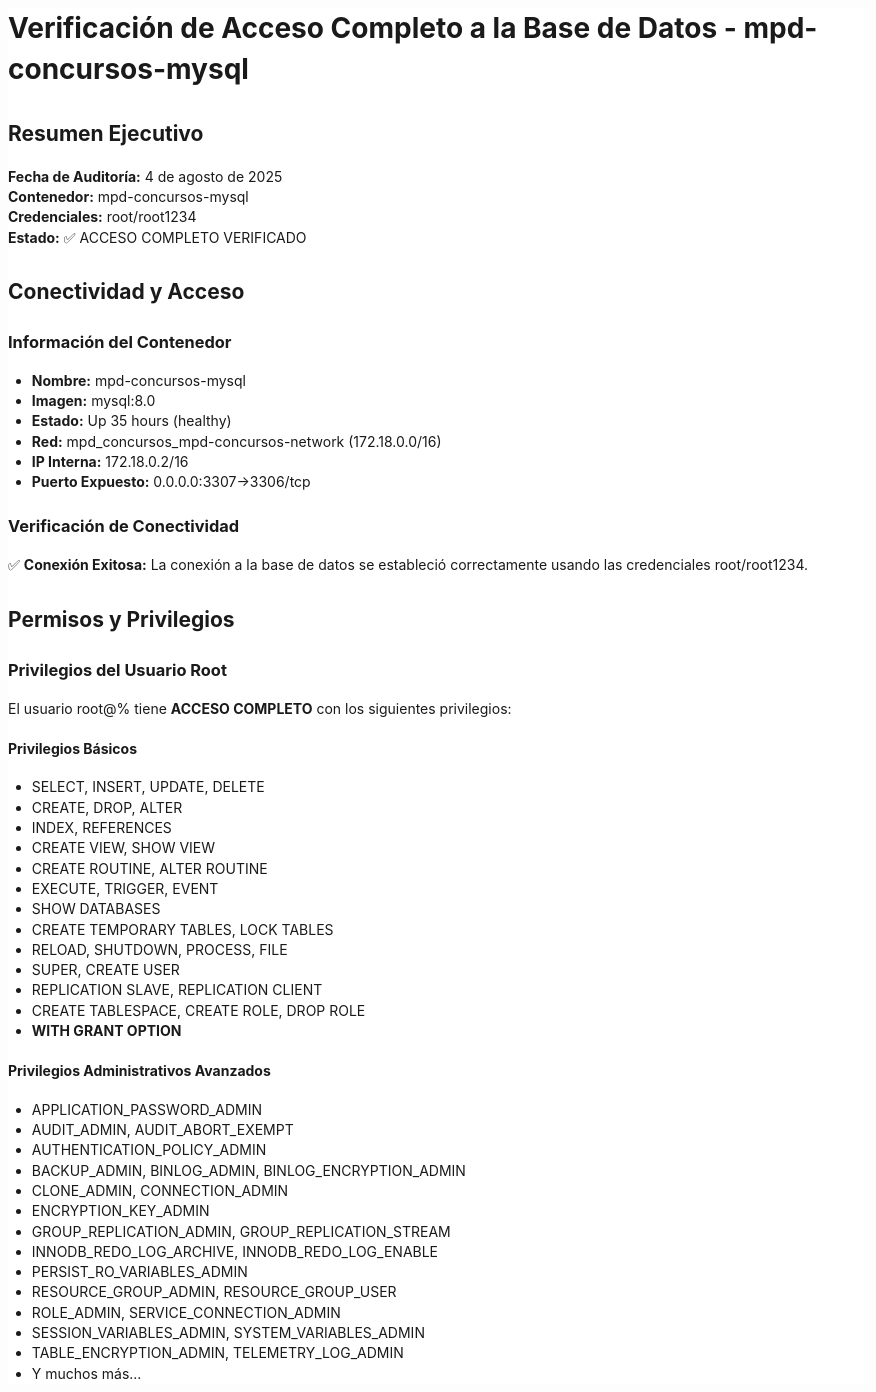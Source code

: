 # Verificación de Acceso Completo a la Base de Datos - mpd-concursos-mysql

## Resumen Ejecutivo

**Fecha de Auditoría:** 4 de agosto de 2025  
**Contenedor:** mpd-concursos-mysql  
**Credenciales:** root/root1234  
**Estado:** ✅ ACCESO COMPLETO VERIFICADO  

## Conectividad y Acceso

### Información del Contenedor
- **Nombre:** mpd-concursos-mysql
- **Imagen:** mysql:8.0
- **Estado:** Up 35 hours (healthy)
- **Red:** mpd_concursos_mpd-concursos-network (172.18.0.0/16)
- **IP Interna:** 172.18.0.2/16
- **Puerto Expuesto:** 0.0.0.0:3307->3306/tcp

### Verificación de Conectividad
✅ **Conexión Exitosa:** La conexión a la base de datos se estableció correctamente usando las credenciales root/root1234.

## Permisos y Privilegios

### Privilegios del Usuario Root
El usuario root@% tiene **ACCESO COMPLETO** con los siguientes privilegios:

#### Privilegios Básicos
- SELECT, INSERT, UPDATE, DELETE
- CREATE, DROP, ALTER
- INDEX, REFERENCES
- CREATE VIEW, SHOW VIEW
- CREATE ROUTINE, ALTER ROUTINE
- EXECUTE, TRIGGER, EVENT
- SHOW DATABASES
- CREATE TEMPORARY TABLES, LOCK TABLES
- RELOAD, SHUTDOWN, PROCESS, FILE
- SUPER, CREATE USER
- REPLICATION SLAVE, REPLICATION CLIENT
- CREATE TABLESPACE, CREATE ROLE, DROP ROLE
- **WITH GRANT OPTION**

#### Privilegios Administrativos Avanzados
- APPLICATION_PASSWORD_ADMIN
- AUDIT_ADMIN, AUDIT_ABORT_EXEMPT
- AUTHENTICATION_POLICY_ADMIN
- BACKUP_ADMIN, BINLOG_ADMIN, BINLOG_ENCRYPTION_ADMIN
- CLONE_ADMIN, CONNECTION_ADMIN
- ENCRYPTION_KEY_ADMIN
- GROUP_REPLICATION_ADMIN, GROUP_REPLICATION_STREAM
- INNODB_REDO_LOG_ARCHIVE, INNODB_REDO_LOG_ENABLE
- PERSIST_RO_VARIABLES_ADMIN
- RESOURCE_GROUP_ADMIN, RESOURCE_GROUP_USER
- ROLE_ADMIN, SERVICE_CONNECTION_ADMIN
- SESSION_VARIABLES_ADMIN, SYSTEM_VARIABLES_ADMIN
- TABLE_ENCRYPTION_ADMIN, TELEMETRY_LOG_ADMIN
- Y muchos más...
